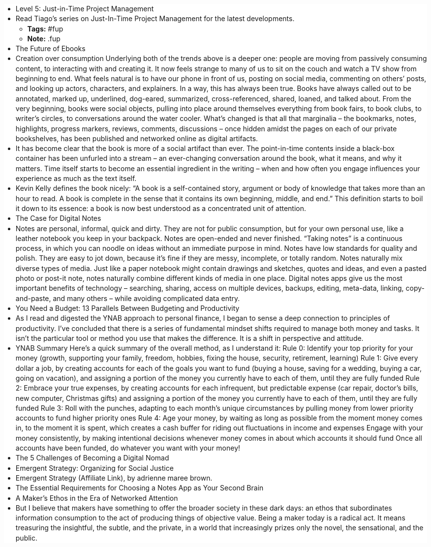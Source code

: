 - Level 5: Just-in-Time Project Management
- Read Tiago’s series on Just-In-Time Project Management for the latest developments.
    - **Tags:** #fup
    - **Note:** .fup
- The Future of Ebooks
- Creation over consumption Underlying both of the trends above is a deeper one: people are moving from passively consuming content, to interacting with and creating it. It now feels strange to many of us to sit on the couch and watch a TV show from beginning to end. What feels natural is to have our phone in front of us, posting on social media, commenting on others’ posts, and looking up actors, characters, and explainers. In a way, this has always been true. Books have always called out to be annotated, marked up, underlined, dog-eared, summarized, cross-referenced, shared, loaned, and talked about. From the very beginning, books were social objects, pulling into place around themselves everything from book fairs, to book clubs, to writer’s circles, to conversations around the water cooler. What’s changed is that all that marginalia – the bookmarks, notes, highlights, progress markers, reviews, comments, discussions – once hidden amidst the pages on each of our private bookshelves, has been published and networked online as digital artifacts.
- It has become clear that the book is more of a social artifact than ever. The point-in-time contents inside a black-box container has been unfurled into a stream – an ever-changing conversation around the book, what it means, and why it matters. Time itself starts to become an essential ingredient in the writing – when and how often you engage influences your experience as much as the text itself.
- Kevin Kelly defines the book nicely: “A book is a self-contained story, argument or body of knowledge that takes more than an hour to read. A book is complete in the sense that it contains its own beginning, middle, and end.” This definition starts to boil it down to its essence: a book is now best understood as a concentrated unit of attention.
- The Case for Digital Notes
- Notes are personal, informal, quick and dirty. They are not for public consumption, but for your own personal use, like a leather notebook you keep in your backpack. Notes are open-ended and never finished. “Taking notes” is a continuous process, in which you can noodle on ideas without an immediate purpose in mind. Notes have low standards for quality and polish. They are easy to jot down, because it’s fine if they are messy, incomplete, or totally random. Notes naturally mix diverse types of media. Just like a paper notebook might contain drawings and sketches, quotes and ideas, and even a pasted photo or post-it note, notes naturally combine different kinds of media in one place. Digital notes apps give us the most important benefits of technology – searching, sharing, access on multiple devices, backups, editing, meta-data, linking, copy-and-paste, and many others – while avoiding complicated data entry.
- You Need a Budget: 13 Parallels Between Budgeting and Productivity
- As I read and digested the YNAB approach to personal finance, I began to sense a deep connection to principles of productivity. I’ve concluded that there is a series of fundamental mindset shifts required to manage both money and tasks. It isn’t the particular tool or method you use that makes the difference. It is a shift in perspective and attitude.
- YNAB Summary Here’s a quick summary of the overall method, as I understand it: Rule 0: Identify your top priority for your money (growth, supporting your family, freedom, hobbies, fixing the house, security, retirement, learning) Rule 1: Give every dollar a job, by creating accounts for each of the goals you want to fund (buying a house, saving for a wedding, buying a car, going on vacation), and assigning a portion of the money you currently have to each of them, until they are fully funded Rule 2: Embrace your true expenses, by creating accounts for each infrequent, but predictable expense (car repair, doctor’s bills, new computer, Christmas gifts) and assigning a portion of the money you currently have to each of them, until they are fully funded Rule 3: Roll with the punches, adapting to each month’s unique circumstances by pulling money from lower priority accounts to fund higher priority ones Rule 4: Age your money, by waiting as long as possible from the moment money comes in, to the moment it is spent, which creates a cash buffer for riding out fluctuations in income and expenses Engage with your money consistently, by making intentional decisions whenever money comes in about which accounts it should fund Once all accounts have been funded, do whatever you want with your money!
- The 5 Challenges of Becoming a Digital Nomad
- Emergent Strategy: Organizing for Social Justice
- Emergent Strategy (Affiliate Link), by adrienne maree brown.
- The Essential Requirements for Choosing a Notes App as Your Second Brain
- A Maker’s Ethos in the Era of Networked Attention
- But I believe that makers have something to offer the broader society in these dark days: an ethos that subordinates information consumption to the act of producing things of objective value. Being a maker today is a radical act. It means treasuring the insightful, the subtle, and the private, in a world that increasingly prizes only the novel, the sensational, and the public.
